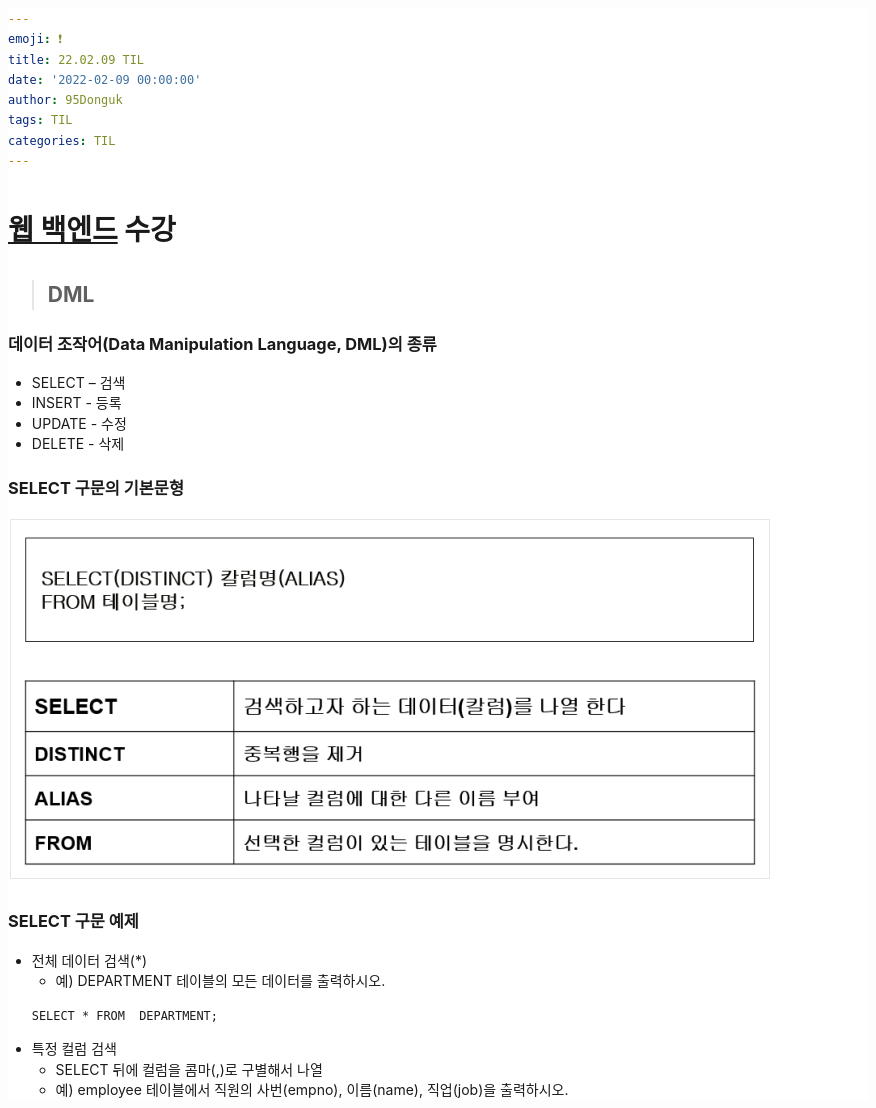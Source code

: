 ```yaml
---
emoji: ❗
title: 22.02.09 TIL
date: '2022-02-09 00:00:00'
author: 95Donguk
tags: TIL
categories: TIL
---
```


# [웹 백엔드](https://www.boostcourse.org/web326) 수강

> ## DML

### 데이터 조작어(Data Manipulation Language, DML)의 종류
* SELECT – 검색
* INSERT - 등록
* UPDATE - 수정
* DELETE - 삭제

### SELECT 구문의 기본문형
![DML_select.PNG](DML_select.PNG)

### SELECT 구문 예제
* 전체 데이터 검색(*)
	* 예) DEPARTMENT 테이블의 모든 데이터를 출력하시오.
	```
	SELECT * FROM  DEPARTMENT;
	```
* 특정 컬럼 검색
	* SELECT 뒤에 컬럼을 콤마(,)로 구별해서 나열
	* 예) employee 테이블에서 직원의 사번(empno), 이름(name), 직업(job)을 출력하시오.